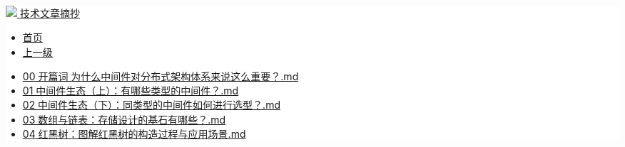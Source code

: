 <!DOCTYPE html>

<html xmlns="http://www.w3.org/1999/xhtml">
<head>
<head>
<meta content="text/html; charset=utf-8" http-equiv="Content-Type"/>
<meta content="width=device-width, initial-scale=1, maximum-scale=1.0, user-scalable=no" name="viewport"/>
<meta content="zh-cn" http-equiv="content-language"/>
<meta content="大咖助阵  高楼：我们应该如何学习中间件？" name="description"/>
<link href="/static/favicon.png" rel="icon"/>
<title>大咖助阵  高楼：我们应该如何学习中间件？ </title>
<link href="/static/index.css" rel="stylesheet"/>
<link href="/static/highlight.min.css" rel="stylesheet"/>
<script src="/static/highlight.min.js"></script>
<meta content="Hexo 4.2.0" name="generator"/>

</head>
<body>
<div class="book-container">
<div class="book-sidebar">
<div class="book-brand">
<a href="/">
<img src="/static/favicon.png"/>
<span>技术文章摘抄</span>
</a>
</div>
<div class="book-menu uncollapsible">
<ul class="uncollapsible">
<li><a class="current-tab" href="/">首页</a></li>
<li><a href="../">上一级</a></li>
</ul>
<ul class="uncollapsible">
<li>
<a class="menu-item" href="/%e4%b8%93%e6%a0%8f/%e4%b8%ad%e9%97%b4%e4%bb%b6%e6%a0%b8%e5%bf%83%e6%8a%80%e6%9c%af%e4%b8%8e%e5%ae%9e%e6%88%98/00%20%e5%bc%80%e7%af%87%e8%af%8d%20%e4%b8%ba%e4%bb%80%e4%b9%88%e4%b8%ad%e9%97%b4%e4%bb%b6%e5%af%b9%e5%88%86%e5%b8%83%e5%bc%8f%e6%9e%b6%e6%9e%84%e4%bd%93%e7%b3%bb%e6%9d%a5%e8%af%b4%e8%bf%99%e4%b9%88%e9%87%8d%e8%a6%81%ef%bc%9f.md" id="00 开篇词 为什么中间件对分布式架构体系来说这么重要？.md">00 开篇词 为什么中间件对分布式架构体系来说这么重要？.md</a>
</li>
<li>
<a class="menu-item" href="/%e4%b8%93%e6%a0%8f/%e4%b8%ad%e9%97%b4%e4%bb%b6%e6%a0%b8%e5%bf%83%e6%8a%80%e6%9c%af%e4%b8%8e%e5%ae%9e%e6%88%98/01%20%e4%b8%ad%e9%97%b4%e4%bb%b6%e7%94%9f%e6%80%81%ef%bc%88%e4%b8%8a%ef%bc%89%ef%bc%9a%e6%9c%89%e5%93%aa%e4%ba%9b%e7%b1%bb%e5%9e%8b%e7%9a%84%e4%b8%ad%e9%97%b4%e4%bb%b6%ef%bc%9f.md" id="01 中间件生态（上）：有哪些类型的中间件？.md">01 中间件生态（上）：有哪些类型的中间件？.md</a>
</li>
<li>
<a class="menu-item" href="/%e4%b8%93%e6%a0%8f/%e4%b8%ad%e9%97%b4%e4%bb%b6%e6%a0%b8%e5%bf%83%e6%8a%80%e6%9c%af%e4%b8%8e%e5%ae%9e%e6%88%98/02%20%e4%b8%ad%e9%97%b4%e4%bb%b6%e7%94%9f%e6%80%81%ef%bc%88%e4%b8%8b%ef%bc%89%ef%bc%9a%e5%90%8c%e7%b1%bb%e5%9e%8b%e7%9a%84%e4%b8%ad%e9%97%b4%e4%bb%b6%e5%a6%82%e4%bd%95%e8%bf%9b%e8%a1%8c%e9%80%89%e5%9e%8b%ef%bc%9f.md" id="02 中间件生态（下）：同类型的中间件如何进行选型？.md">02 中间件生态（下）：同类型的中间件如何进行选型？.md</a>
</li>
<li>
<a class="menu-item" href="/%e4%b8%93%e6%a0%8f/%e4%b8%ad%e9%97%b4%e4%bb%b6%e6%a0%b8%e5%bf%83%e6%8a%80%e6%9c%af%e4%b8%8e%e5%ae%9e%e6%88%98/03%20%20%e6%95%b0%e7%bb%84%e4%b8%8e%e9%93%be%e8%a1%a8%ef%bc%9a%e5%ad%98%e5%82%a8%e8%ae%be%e8%ae%a1%e7%9a%84%e5%9f%ba%e7%9f%b3%e6%9c%89%e5%93%aa%e4%ba%9b%ef%bc%9f.md" id="03  数组与链表：存储设计的基石有哪些？.md">03  数组与链表：存储设计的基石有哪些？.md</a>
</li>
<li>
<a class="menu-item" href="/%e4%b8%93%e6%a0%8f/%e4%b8%ad%e9%97%b4%e4%bb%b6%e6%a0%b8%e5%bf%83%e6%8a%80%e6%9c%af%e4%b8%8e%e5%ae%9e%e6%88%98/04%20%20%e7%ba%a2%e9%bb%91%e6%a0%91%ef%bc%9a%e5%9b%be%e8%a7%a3%e7%ba%a2%e9%bb%91%e6%a0%91%e7%9a%84%e6%9e%84%e9%80%a0%e8%bf%87%e7%a8%8b%e4%b8%8e%e5%ba%94%e7%94%a8%e5%9c%ba%e6%99%af.md" id="04  红黑树：图解红黑树的构造过程与应用场景.md">04  红黑树：图解红黑树的构造过程与应用场景.md</a>